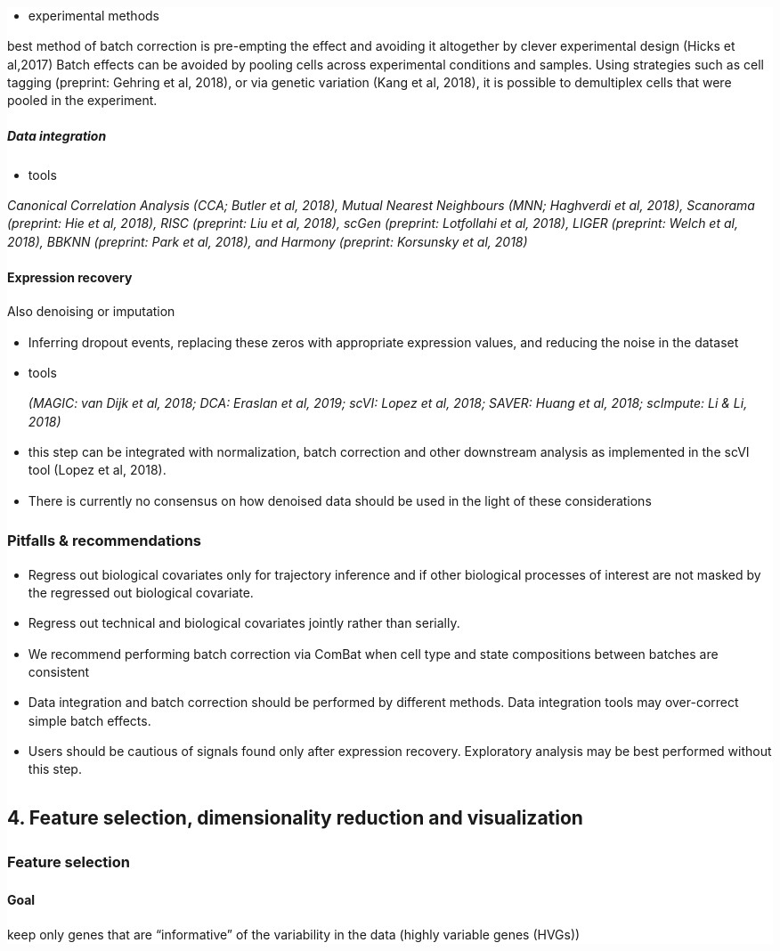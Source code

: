 - experimental methods

best method of batch correction is pre-empting the effect and avoiding it altogether by clever experimental design (Hicks et al,2017) Batch effects can be avoided by pooling cells across experimental conditions and samples. Using strategies such as cell tagging (preprint: Gehring et al, 2018), or via genetic variation (Kang et al, 2018), it is possible to demultiplex cells that were pooled in the experiment.

##### Data integration

- tools

*Canonical Correlation Analysis (CCA; Butler et al, 2018), Mutual Nearest Neighbours (MNN; Haghverdi et al, 2018), Scanorama (preprint: Hie et al, 2018), RISC (preprint: Liu et al, 2018), scGen (preprint: Lotfollahi et al, 2018), LIGER (preprint: Welch et al, 2018), BBKNN (preprint: Park et al, 2018), and Harmony (preprint: Korsunsky et al, 2018)*

#### Expression recovery

Also denoising or imputation

- Inferring dropout events, replacing these zeros with appropriate expression values, and reducing the noise in the dataset

- tools

  *(MAGIC: van Dijk et al, 2018; DCA: Eraslan et al, 2019; scVI: Lopez et al, 2018; SAVER: Huang et al, 2018; scImpute: Li & Li, 2018)*

- this step can be integrated with normalization, batch correction and other downstream analysis as implemented in the scVI tool (Lopez et al, 2018).

- There is currently no consensus on how denoised data should be used in the light of these considerations

### Pitfalls & recommendations

- Regress out biological covariates only for trajectory inference and if other biological processes of interest are not masked by the regressed out biological covariate.
- Regress out technical and biological covariates jointly rather than serially.
- We recommend performing batch correction via ComBat when cell type and state compositions between batches are consistent

- Data integration and batch correction should be performed by different methods. Data integration tools may over-correct simple batch effects.
- Users should be cautious of signals found only after expression recovery. Exploratory analysis may be best performed without this step.

## 4. Feature selection, dimensionality reduction and visualization

### Feature selection

#### Goal

keep only genes that are “informative” of the variability in the
data (highly variable genes (HVGs))
